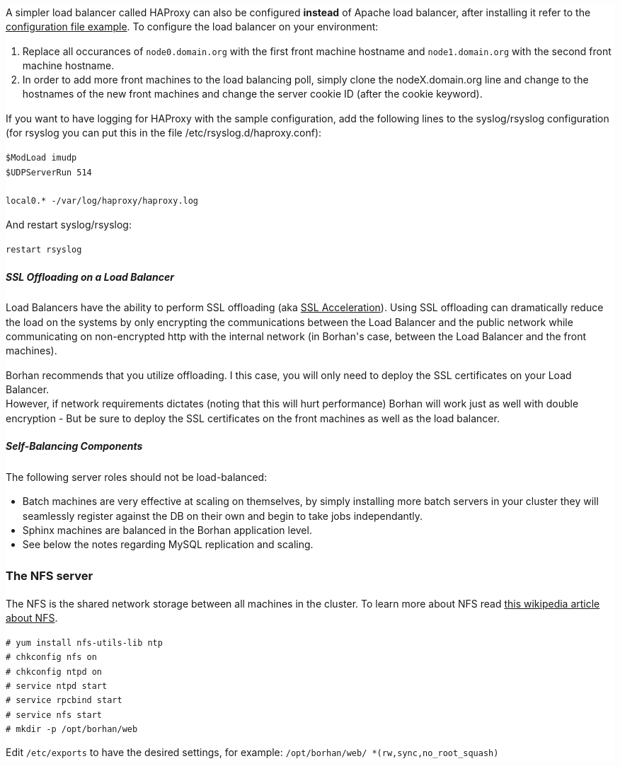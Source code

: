 A simpler load balancer called HAProxy can also be configured **instead** of Apache load balancer, after installing it refer to the [configuration file example](https://github.com/bordar/platform-install-packages/blob/master/doc/haproxy.cfg).
To configure the load balancer on your environment:

1. Replace all occurances of `node0.domain.org` with the first front machine hostname and `node1.domain.org` with the second front machine hostname.
2. In order to add more front machines to the load balancing poll, simply clone the nodeX.domain.org line and change to the hostnames of the new front machines and change the server cookie ID (after the cookie keyword).

If you want to have logging for HAProxy with the sample configuration, add the following lines to the syslog/rsyslog configuration (for rsyslog you can put this in the file /etc/rsyslog.d/haproxy.conf):
```
$ModLoad imudp
$UDPServerRun 514

local0.* -/var/log/haproxy/haproxy.log
```

And restart syslog/rsyslog:
```
restart rsyslog
```

##### SSL Offloading on a Load Balancer
Load Balancers have the ability to perform SSL offloading (aka [SSL Acceleration](http://en.wikipedia.org/wiki/SSL_Acceleration)). Using SSL offloading can dramatically reduce the load on the systems by only encrypting the communications between the Load Balancer and the public network while communicating on non-encrypted http with the internal network (in Borhan's case, between the Load Balancer and the front machines).

Borhan recommends that you utilize offloading. I this case, you will only need to deploy the SSL certificates on your Load Balancer.    
However, if network requirements dictates (noting that this will hurt performance) Borhan will work just as well with double encryption - But be sure to deploy the SSL certificates on the front machines as well as the load balancer.

##### Self-Balancing Components
The following server roles should not be load-balanced:

* Batch machines are very effective at scaling on themselves, by simply installing more batch servers in your cluster they will seamlessly register against the DB on their own and begin to take jobs independantly.
* Sphinx machines are balanced in the Borhan application level.
* See below the notes regarding MySQL replication and scaling.

### The NFS server
The NFS is the shared network storage between all machines in the cluster. To learn more about NFS read [this wikipedia article about NFS](http://en.wikipedia.org/wiki/Network_File_System).
```
# yum install nfs-utils-lib ntp
# chkconfig nfs on
# chkconfig ntpd on
# service ntpd start
# service rpcbind start
# service nfs start
# mkdir -p /opt/borhan/web
```
Edit `/etc/exports` to have the desired settings, for example:
`/opt/borhan/web/ *(rw,sync,no_root_squash)`
